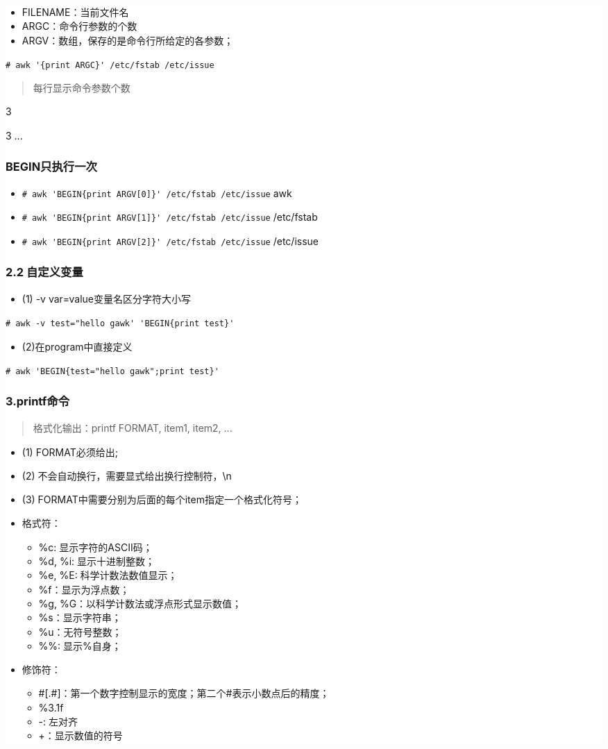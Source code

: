 - FILENAME：当前文件名
- ARGC：命令行参数的个数
- ARGV：数组，保存的是命令行所给定的各参数；

`# awk '{print ARGC}' /etc/fstab /etc/issue`

>每行显示命令参数个数

3

3
...

### BEGIN只执行一次

- `# awk 'BEGIN{print ARGV[0]}' /etc/fstab /etc/issue`
awk

- `# awk 'BEGIN{print ARGV[1]}' /etc/fstab /etc/issue`
/etc/fstab

- `# awk 'BEGIN{print ARGV[2]}' /etc/fstab /etc/issue`
/etc/issue

### 2.2 自定义变量

- (1) -v var=value变量名区分字符大小写

`# awk -v test="hello gawk' 'BEGIN{print test}'`

- (2)在program中直接定义

`# awk 'BEGIN{test="hello gawk";print test}'`

### 3.printf命令

> 格式化输出：printf FORMAT, item1, item2, ...

- (1) FORMAT必须给出; 
- (2) 不会自动换行，需要显式给出换行控制符，\n
- (3) FORMAT中需要分别为后面的每个item指定一个格式化符号；

- 格式符：
  - %c: 显示字符的ASCII码；
  - %d, %i: 显示十进制整数；
  - %e, %E: 科学计数法数值显示；
  - %f：显示为浮点数；
  - %g, %G：以科学计数法或浮点形式显示数值；
  - %s：显示字符串；
  - %u：无符号整数；
  - %%: 显示%自身；

- 修饰符：
  - #[.#]：第一个数字控制显示的宽度；第二个#表示小数点后的精度；
  - %3.1f
  - -: 左对齐
  - +：显示数值的符号
